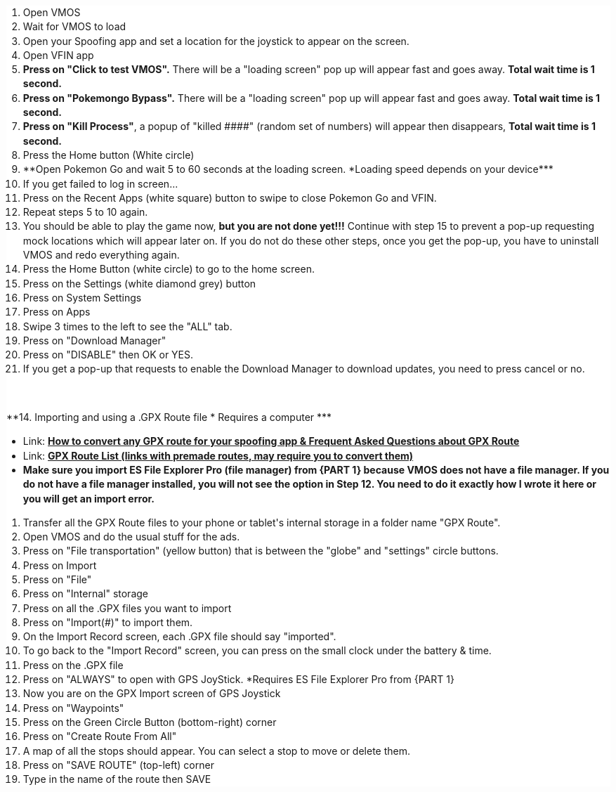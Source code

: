 1. Open VMOS
2. Wait for VMOS to load
3. Open your Spoofing app and set a location for the joystick to appear on the screen.
4. Open VFIN app
5. **Press on "Click to test VMOS".** There will be a "loading screen" pop up will appear fast and goes away. **Total wait time is 1 second.**
6. **Press on "Pokemongo Bypass".** There will be a "loading screen" pop up will appear fast and goes away. **Total wait time is 1 second.**
7. **Press on "Kill Process"**, a popup of "killed \#\#\#\#" \(random set of numbers\) will appear then disappears, **Total wait time is 1 second.**
8. Press the Home button \(White circle\)
9. **Open Pokemon Go and wait 5 to 60 seconds at the loading screen. \*Loading speed depends on your device\**\*
10. If you get failed to log in screen...
11. Press on the Recent Apps \(white square\) button to swipe to close Pokemon Go and VFIN.
12. Repeat steps 5 to 10 again.
13. You should be able to play the game now, **but you are not done yet!!!** Continue with step 15 to prevent a pop-up requesting mock locations which will appear later on. If you do not do these other steps, once you get the pop-up, you have to uninstall VMOS and redo everything again.
14. Press the Home Button \(white circle\) to go to the home screen.
15. Press on the Settings \(white diamond grey\) button
16. Press on System Settings
17. Press on Apps
18. Swipe 3 times to the left to see the "ALL" tab.
19. Press on "Download Manager"
20. Press on "DISABLE" then OK or YES.
21. If you get a pop-up that requests to enable the Download Manager to download updates, you need to press cancel or no.

​

**14. Importing and using a .GPX Route file \* Requires a computer \**\*

* Link: [**How to convert any GPX route for your spoofing app & Frequent Asked Questions about GPX Route**](https://www.reddit.com/r/PokemonGoSpoofing/comments/chgqa7/how_to_convert_any_gpx_route_for_your_spoofing/)
* Link: [**GPX Route List \(links with premade routes, may require you to convert them\)**](https://www.reddit.com/r/PokemonGoSpoofing/comments/cl7noh/gpx_routes_list/)
* **Make sure you import ES File Explorer Pro \(file manager\) from {PART 1} because VMOS does not have a file manager. If you do not have a file manager installed, you will not see the option in Step 12. You need to do it exactly how I wrote it here or you will get an import error.**

1. Transfer all the GPX Route files to your phone or tablet's internal storage in a folder name "GPX Route".
2. Open VMOS and do the usual stuff for the ads.
3. Press on "File transportation" \(yellow button\) that is between the "globe" and "settings" circle buttons.
4. Press on Import
5. Press on "File"
6. Press on "Internal" storage
7. Press on all the .GPX files you want to import
8. Press on "Import\(\#\)" to import them.
9. On the Import Record screen, each .GPX file should say "imported".
10. To go back to the "Import Record" screen, you can press on the small clock under the battery & time.
11. Press on the .GPX file
12. Press on "ALWAYS" to open with GPS JoyStick. \*Requires ES File Explorer Pro from {PART 1}
13. Now you are on the GPX Import screen of GPS Joystick
14. Press on "Waypoints"
15. Press on the Green Circle Button \(bottom-right\) corner
16. Press on "Create Route From All"
17. A map of all the stops should appear. You can select a stop to move or delete them.
18. Press on "SAVE ROUTE" \(top-left\) corner
19. Type in the name of the route then SAVE